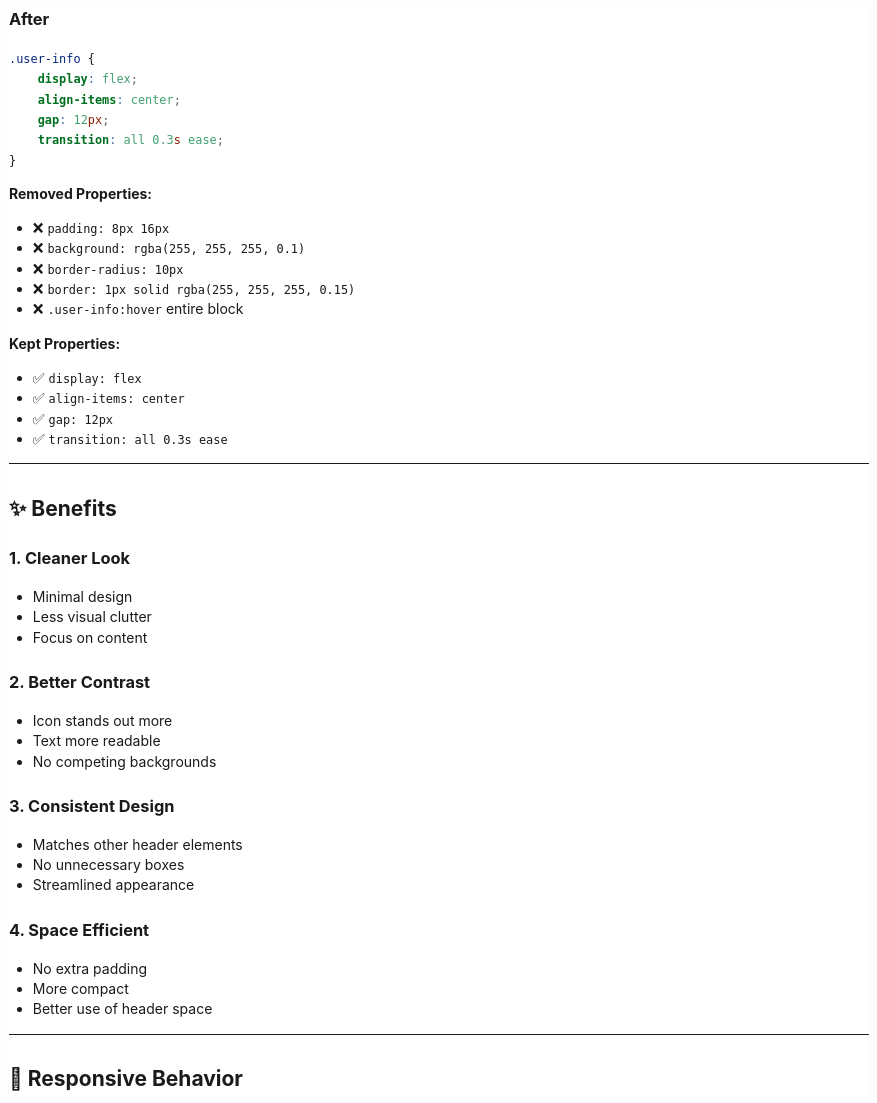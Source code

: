 ### After
```css
.user-info {
    display: flex;
    align-items: center;
    gap: 12px;
    transition: all 0.3s ease;
}
```

**Removed Properties:**
- ❌ `padding: 8px 16px`
- ❌ `background: rgba(255, 255, 255, 0.1)`
- ❌ `border-radius: 10px`
- ❌ `border: 1px solid rgba(255, 255, 255, 0.15)`
- ❌ `.user-info:hover` entire block

**Kept Properties:**
- ✅ `display: flex`
- ✅ `align-items: center`
- ✅ `gap: 12px`
- ✅ `transition: all 0.3s ease`

---

## ✨ Benefits

### 1. **Cleaner Look**
- Minimal design
- Less visual clutter
- Focus on content

### 2. **Better Contrast**
- Icon stands out more
- Text more readable
- No competing backgrounds

### 3. **Consistent Design**
- Matches other header elements
- No unnecessary boxes
- Streamlined appearance

### 4. **Space Efficient**
- No extra padding
- More compact
- Better use of header space

---

## 📱 Responsive Behavior
